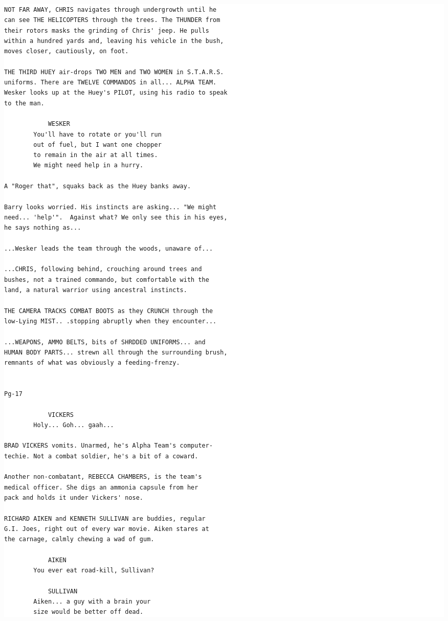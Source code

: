 	NOT FAR AWAY, CHRIS navigates through undergrowth until he
	can see THE HELICOPTERS through the trees. The THUNDER from
	their rotors masks the grinding of Chris' jeep. He pulls
	within a hundred yards and, leaving his vehicle in the bush,
	moves closer, cautiously, on foot.
	
	THE THIRD HUEY air-drops TWO MEN and TWO WOMEN in S.T.A.R.S.
	uniforms. There are TWELVE COMMANDOS in all... ALPHA TEAM.
	Wesker looks up at the Huey's PILOT, using his radio to speak
	to the man.
	
				WESKER
			You'll have to rotate or you'll run
			out of fuel, but I want one chopper
			to remain in the air at all times.
			We might need help in a hurry.
	
	A "Roger that", squaks back as the Huey banks away.
	
	Barry looks worried. His instincts are asking... "We might
	need... 'help'".  Against what? We only see this in his eyes,
	he says nothing as...
	
	...Wesker leads the team through the woods, unaware of...
	
	...CHRIS, following behind, crouching around trees and
	bushes, not a trained commando, but comfortable with the
	land, a natural warrior using ancestral instincts.
	
	THE CAMERA TRACKS COMBAT BOOTS as they CRUNCH through the
	low-Lying MIST.. .stopping abruptly when they encounter...
	
	...WEAPONS, AMMO BELTS, bits of SHRDDED UNIFORMS... and
	HUMAN BODY PARTS... strewn all through the surrounding brush,
	remnants of what was obviously a feeding-frenzy.
	
	
	Pg-17
	
				VICKERS
			Holy... Goh... gaah...
	
	BRAD VICKERS vomits. Unarmed, he's Alpha Team's computer-
	techie. Not a combat soldier, he's a bit of a coward.
	
	Another non-combatant, REBECCA CHAMBERS, is the team's
	medical officer. She digs an ammonia capsule from her
	pack and holds it under Vickers' nose.
	
	RICHARD AIKEN and KENNETH SULLIVAN are buddies, regular
	G.I. Joes, right out of every war movie. Aiken stares at
	the carnage, calmly chewing a wad of gum.
	
				AIKEN
			You ever eat road-kill, Sullivan?
	
				SULLIVAN
			Aiken... a guy with a brain your
			size would be better off dead.
	